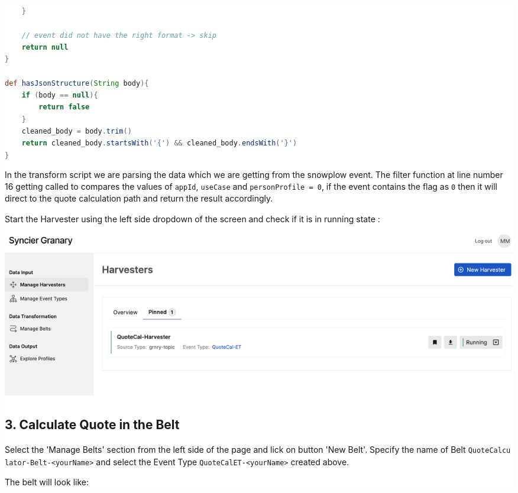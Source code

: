 ```groovy
    }

    // event did not have the right format -> skip
    return null
}

def hasJsonStructure(String body){
    if (body == null){
        return false
    }
    cleaned_body = body.trim()
    return cleaned_body.startsWith('{') && cleaned_body.endsWith('}')
}
```

In the transform script we are parsing the data which we are getting from the snowplow event. The filter function at line number 16 getting called to compares the values of `appId`, `useCase` and `personProfile = 0`, if the event contains the flag as `0` then it will direct to the quote calculation path and return the result accordingly.

Start the Harvester using the left side dropdown of the screen and check if it is in running state :

![](../../../.gitbook/assets/screenshot-2021-04-15-at-16.48.47.png)

## 3. Calculate Quote in the Belt

Select the 'Manage Belts' section from the left side of the page and lick on button 'New Belt'. Specify the name of Belt `QuoteCalculator-Belt-<yourName>` and select the Event Type `QuoteCalET-<yourName>` created above.

The belt will look like:
